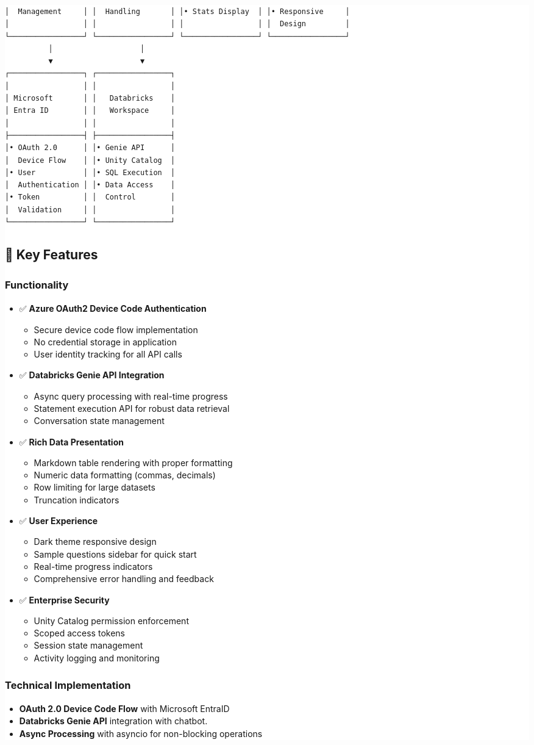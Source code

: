 ```
│  Management     │ │  Handling       │ │• Stats Display  │ │• Responsive     │
│                 │ │                 │ │                 │ │  Design         │
└─────────────────┘ └─────────────────┘ └─────────────────┘ └─────────────────┘
          │                    │                              
          ▼                    ▼                              
┌─────────────────┐ ┌─────────────────┐                      
│                 │ │                 │                      
│ Microsoft       │ │   Databricks    │                      
│ Entra ID        │ │   Workspace     │                      
│                 │ │                 │                      
├─────────────────┤ ├─────────────────┤                      
│• OAuth 2.0      │ │• Genie API      │                      
│  Device Flow    │ │• Unity Catalog  │                      
│• User           │ │• SQL Execution  │                      
│  Authentication │ │• Data Access    │                      
│• Token          │ │  Control        │                      
│  Validation     │ │                 │                      
└─────────────────┘ └─────────────────┘                      
```

## 🔑 Key Features

### Functionality
- ✅ **Azure OAuth2 Device Code Authentication**
  - Secure device code flow implementation
  - No credential storage in application
  - User identity tracking for all API calls
  
- ✅ **Databricks Genie API Integration**
  - Async query processing with real-time progress
  - Statement execution API for robust data retrieval
  - Conversation state management
  
- ✅ **Rich Data Presentation**
  - Markdown table rendering with proper formatting
  - Numeric data formatting (commas, decimals)
  - Row limiting for large datasets
  - Truncation indicators
  
- ✅ **User Experience**
  - Dark theme responsive design
  - Sample questions sidebar for quick start
  - Real-time progress indicators
  - Comprehensive error handling and feedback
  
- ✅ **Enterprise Security**
  - Unity Catalog permission enforcement
  - Scoped access tokens
  - Session state management
  - Activity logging and monitoring

### Technical Implementation
- **OAuth 2.0 Device Code Flow** with Microsoft EntraID
- **Databricks Genie API** integration with chatbot.
- **Async Processing** with asyncio for non-blocking operations
